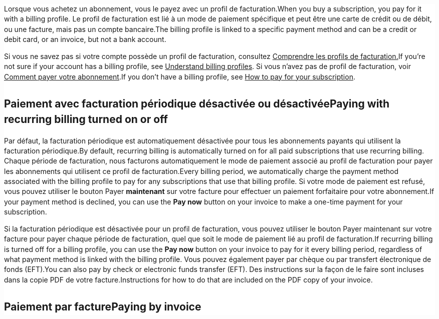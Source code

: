 <span data-ttu-id="17f01-106">Lorsque vous achetez un abonnement, vous le payez avec un profil de facturation.</span><span class="sxs-lookup"><span data-stu-id="17f01-106">When you buy a subscription, you pay for it with a billing profile.</span></span> <span data-ttu-id="17f01-107">Le profil de facturation est lié à un mode de paiement spécifique et peut être une carte de crédit ou de débit, ou une facture, mais pas un compte bancaire.</span><span class="sxs-lookup"><span data-stu-id="17f01-107">The billing profile is linked to a specific payment method and can be a credit or debit card, or an invoice, but not a bank account.</span></span>

<span data-ttu-id="17f01-108">Si vous ne savez pas si votre compte possède un profil de facturation, consultez [Comprendre les profils de facturation.](manage-billing-profiles.md)</span><span class="sxs-lookup"><span data-stu-id="17f01-108">If you’re not sure if your account has a billing profile, see [Understand billing profiles](manage-billing-profiles.md).</span></span> <span data-ttu-id="17f01-109">Si vous n’avez pas de profil de facturation, voir [Comment payer votre abonnement](pay-for-your-subscription.md).</span><span class="sxs-lookup"><span data-stu-id="17f01-109">If you don’t have a billing profile, see [How to pay for your subscription](pay-for-your-subscription.md).</span></span>

## <a name="paying-with-recurring-billing-turned-on-or-off"></a><span data-ttu-id="17f01-110">Paiement avec facturation périodique désactivée ou désactivée</span><span class="sxs-lookup"><span data-stu-id="17f01-110">Paying with recurring billing turned on or off</span></span>

<span data-ttu-id="17f01-111">Par défaut, la facturation périodique est automatiquement désactivée pour tous les abonnements payants qui utilisent la facturation périodique.</span><span class="sxs-lookup"><span data-stu-id="17f01-111">By default, recurring billing is automatically turned on for all paid subscriptions that use recurring billing.</span></span> <span data-ttu-id="17f01-112">Chaque période de facturation, nous facturons automatiquement le mode de paiement associé au profil de facturation pour payer les abonnements qui utilisent ce profil de facturation.</span><span class="sxs-lookup"><span data-stu-id="17f01-112">Every billing period, we automatically charge the payment method associated with the billing profile to pay for any subscriptions that use that billing profile.</span></span> <span data-ttu-id="17f01-113">Si votre mode de paiement est refusé, vous pouvez utiliser le bouton Payer **maintenant** sur votre facture pour effectuer un paiement forfaitaire pour votre abonnement.</span><span class="sxs-lookup"><span data-stu-id="17f01-113">If your payment method is declined, you can use the **Pay now** button on your invoice to make a one-time payment for your subscription.</span></span>

<span data-ttu-id="17f01-114">Si la facturation périodique est désactivée pour  un profil de facturation, vous pouvez utiliser le bouton Payer maintenant sur votre facture pour payer chaque période de facturation, quel que soit le mode de paiement lié au profil de facturation.</span><span class="sxs-lookup"><span data-stu-id="17f01-114">If recurring billing is turned off for a billing profile, you can use the **Pay now** button on your invoice to pay for it every billing period, regardless of what payment method is linked with the billing profile.</span></span> <span data-ttu-id="17f01-115">Vous pouvez également payer par chèque ou par transfert électronique de fonds (EFT).</span><span class="sxs-lookup"><span data-stu-id="17f01-115">You can also pay by check or electronic funds transfer (EFT).</span></span> <span data-ttu-id="17f01-116">Des instructions sur la façon de le faire sont incluses dans la copie PDF de votre facture.</span><span class="sxs-lookup"><span data-stu-id="17f01-116">Instructions for how to do that are included on the PDF copy of your invoice.</span></span>

## <a name="paying-by-invoice"></a><span data-ttu-id="17f01-117">Paiement par facture</span><span class="sxs-lookup"><span data-stu-id="17f01-117">Paying by invoice</span></span>
